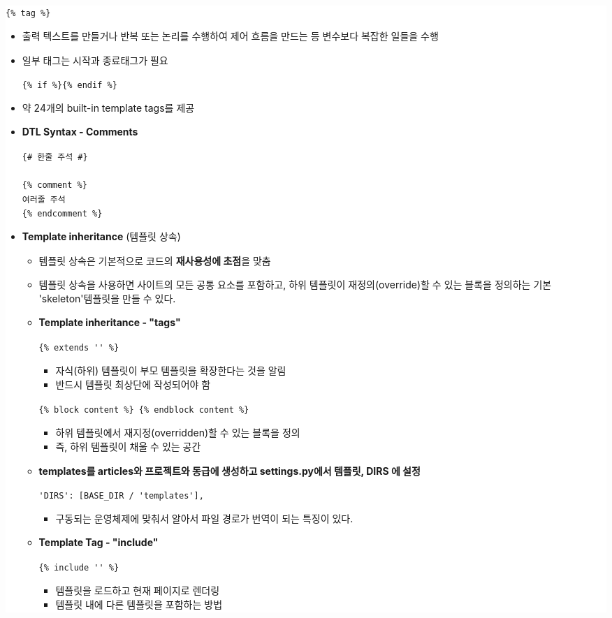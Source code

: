   ```django
  {% tag %}
  ```

  - 출력 텍스트를 만들거나 반복 또는 논리를 수행하여 제어 흐름을 만드는 등 변수보다 복잡한 일들을 수행

  - 일부 태그는 시작과 종료태그가 필요

    `{% if %}{% endif %}`

  - 약 24개의 built-in template tags를 제공



- **DTL Syntax - Comments**

  ```django
  {# 한줄 주석 #}
  
  {% comment %}
  여러줄 주석
  {% endcomment %}
  ```

  

- **Template inheritance** (템플릿 상속)

  - 템플릿 상속은 기본적으로 코드의 **재사용성에 초점**을 맞춤

  - 템플릿 상속을 사용하면 사이트의 모든 공통 요소를 포함하고, 하위 템플릿이 재정의(override)할 수 있는 블록을 정의하는 기본 'skeleton'템플릿을 만들 수 있다.

  - **Template inheritance - "tags"**

    ```django
    {% extends '' %}
    ```

    - 자식(하위) 템플릿이 부모 템플릿을 확장한다는 것을 알림
    - 반드시 템플릿 최상단에 작성되어야 함

    ```django
    {% block content %} {% endblock content %}
    ```

    - 하위 템플릿에서 재지정(overridden)할 수 있는 블록을 정의
    - 즉, 하위 템플릿이 채울 수 있는 공간

  - **templates를 articles와 프로젝트와 동급에 생성하고 settings.py에서 템플릿, DIRS 에 설정**

    ```django
    'DIRS': [BASE_DIR / 'templates'],
    ```

    - 구동되는 운영체제에 맞춰서 알아서 파일 경로가 번역이 되는 특징이 있다.

  - **Template Tag - "include"**

    ```django
    {% include '' %}
    ```

    - 템플릿을 로드하고 현재 페이지로 렌더링
    - 템플릿 내에 다른 템플릿을 포함하는 방법
